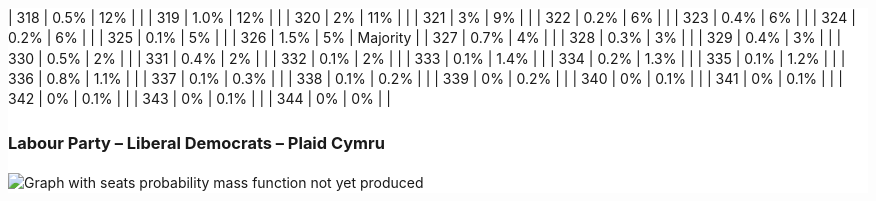 | 318 | 0.5% | 12% |  |
| 319 | 1.0% | 12% |  |
| 320 | 2% | 11% |  |
| 321 | 3% | 9% |  |
| 322 | 0.2% | 6% |  |
| 323 | 0.4% | 6% |  |
| 324 | 0.2% | 6% |  |
| 325 | 0.1% | 5% |  |
| 326 | 1.5% | 5% | Majority |
| 327 | 0.7% | 4% |  |
| 328 | 0.3% | 3% |  |
| 329 | 0.4% | 3% |  |
| 330 | 0.5% | 2% |  |
| 331 | 0.4% | 2% |  |
| 332 | 0.1% | 2% |  |
| 333 | 0.1% | 1.4% |  |
| 334 | 0.2% | 1.3% |  |
| 335 | 0.1% | 1.2% |  |
| 336 | 0.8% | 1.1% |  |
| 337 | 0.1% | 0.3% |  |
| 338 | 0.1% | 0.2% |  |
| 339 | 0% | 0.2% |  |
| 340 | 0% | 0.1% |  |
| 341 | 0% | 0.1% |  |
| 342 | 0% | 0.1% |  |
| 343 | 0% | 0.1% |  |
| 344 | 0% | 0% |  |

### Labour Party – Liberal Democrats – Plaid Cymru

![Graph with seats probability mass function not yet produced](2018-01-12-Opinium-coalitions-seats-pmf-lab–libdem–pc.png "Seats Probability Mass Function")
